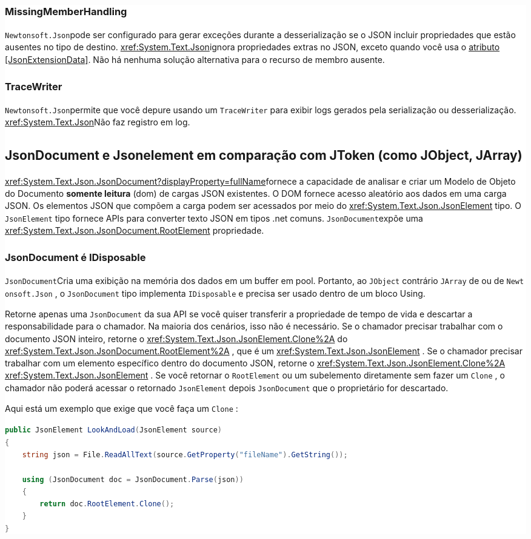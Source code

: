 ### <a name="missingmemberhandling"></a>MissingMemberHandling

`Newtonsoft.Json`pode ser configurado para gerar exceções durante a desserialização se o JSON incluir propriedades que estão ausentes no tipo de destino. <xref:System.Text.Json>ignora propriedades extras no JSON, exceto quando você usa o [atributo [JsonExtensionData]](system-text-json-how-to.md#handle-overflow-json). Não há nenhuma solução alternativa para o recurso de membro ausente.

### <a name="tracewriter"></a>TraceWriter

`Newtonsoft.Json`permite que você depure usando um `TraceWriter` para exibir logs gerados pela serialização ou desserialização. <xref:System.Text.Json>Não faz registro em log.

## <a name="jsondocument-and-jsonelement-compared-to-jtoken-like-jobject-jarray"></a>JsonDocument e Jsonelement em comparação com JToken (como JObject, JArray)

<xref:System.Text.Json.JsonDocument?displayProperty=fullName>fornece a capacidade de analisar e criar um Modelo de Objeto do Documento **somente leitura** (dom) de cargas JSON existentes. O DOM fornece acesso aleatório aos dados em uma carga JSON. Os elementos JSON que compõem a carga podem ser acessados por meio do <xref:System.Text.Json.JsonElement> tipo. O `JsonElement` tipo fornece APIs para converter texto JSON em tipos .net comuns. `JsonDocument`expõe uma <xref:System.Text.Json.JsonDocument.RootElement> propriedade.

### <a name="jsondocument-is-idisposable"></a>JsonDocument é IDisposable

`JsonDocument`Cria uma exibição na memória dos dados em um buffer em pool. Portanto, ao `JObject` contrário `JArray` de ou de `Newtonsoft.Json` , o `JsonDocument` tipo implementa `IDisposable` e precisa ser usado dentro de um bloco Using.

Retorne apenas uma `JsonDocument` da sua API se você quiser transferir a propriedade de tempo de vida e descartar a responsabilidade para o chamador. Na maioria dos cenários, isso não é necessário. Se o chamador precisar trabalhar com o documento JSON inteiro, retorne o <xref:System.Text.Json.JsonElement.Clone%2A> do <xref:System.Text.Json.JsonDocument.RootElement%2A> , que é um <xref:System.Text.Json.JsonElement> . Se o chamador precisar trabalhar com um elemento específico dentro do documento JSON, retorne o <xref:System.Text.Json.JsonElement.Clone%2A> <xref:System.Text.Json.JsonElement> . Se você retornar o `RootElement` ou um subelemento diretamente sem fazer um `Clone` , o chamador não poderá acessar o retornado `JsonElement` depois `JsonDocument` que o proprietário for descartado.

Aqui está um exemplo que exige que você faça um `Clone` :

```csharp
public JsonElement LookAndLoad(JsonElement source)
{
    string json = File.ReadAllText(source.GetProperty("fileName").GetString());

    using (JsonDocument doc = JsonDocument.Parse(json))
    {
        return doc.RootElement.Clone();
    }
}
```
